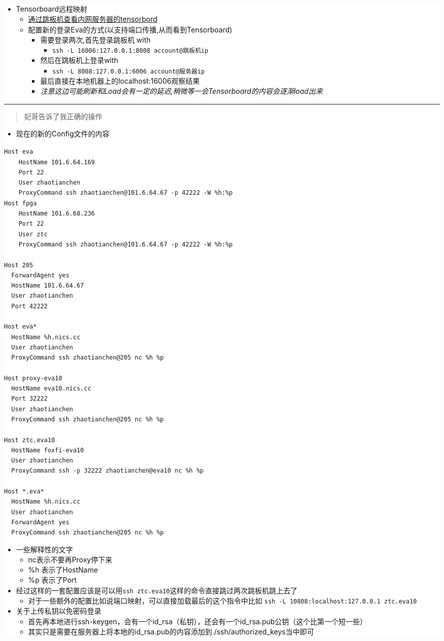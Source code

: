* Tensorboard远程映射
  * [通过跳板机查看内网服务器的tensorbord](https://blog.csdn.net/Woody0729/article/details/80933014)
  * 配置新的登录Eva的方式(以支持端口传播,从而看到Tensorboard)
    * 需要登录两次,首先登录跳板机 with
      * ```ssh -L 16006:127.0.0.1:8008 account@跳板机ip```
    * 然后在跳板机上登录with 
      * ```ssh -L 8008:127.0.0.1:6006 account@服务器ip```
    * 最后直接在本地机器上的localhost:16006观察结果
    * *注意这边可能刷新和Load会有一定的延迟,稍微等一会Tensorboard的内容会逐渐load出来*

---

>  妃哥告诉了我正确的操作

* 现在的新的Config文件的内容

```
Host eva
	HostName 101.6.64.169
	Port 22
	User zhaotianchen
	ProxyCommand ssh zhaotianchen@101.6.64.67 -p 42222 -W %h:%p
Host fpga
	HostName 101.6.68.236
	Port 22
	User ztc
	ProxyCommand ssh zhaotianchen@101.6.64.67 -p 42222 -W %h:%p

Host 205
  ForwardAgent yes
  HostName 101.6.64.67
  User zhaotianchen
  Port 42222

Host eva*
  HostName %h.nics.cc
  User zhaotianchen
  ProxyCommand ssh zhaotianchen@205 nc %h %p

Host proxy-eva10
  HostName eva10.nics.cc
  Port 32222
  User zhaotianchen
  ProxyCommand ssh zhaotianchen@205 nc %h %p

Host ztc.eva10
  HostName foxfi-eva10
  User zhaotianchen
  ProxyCommand ssh -p 32222 zhaotianchen@eva10 nc %h %p

Host *.eva*
  HostName %h.nics.cc
  User zhaotianchen
  ForwardAgent yes
  ProxyCommand ssh zhaotianchen@205 nc %h %p

```
* 一些解释性的文字
	* nc表示不要再Proxy停下来
	* %h 表示了HostName
	* %p 表示了Port
* 经过这样的一套配置应该是可以用```ssh ztc.eva10```这样的命令直接跳过两次跳板机跳上去了
	* 对于一些额外的配置比如说端口映射，可以直接加载最后的这个指令中比如 ```ssh -L 10808:localhost:127.0.0.1 ztc.eva10``` 
* 关于上传私钥以免密码登录
	* 首先再本地进行ssh-keygen，会有一个id_rsa（私钥），还会有一个id_rsa.pub公钥（这个比第一个短一些）
	* 其实只是需要在服务器上将本地的id_rsa.pub的内容添加到./ssh/authorized_keys当中即可 